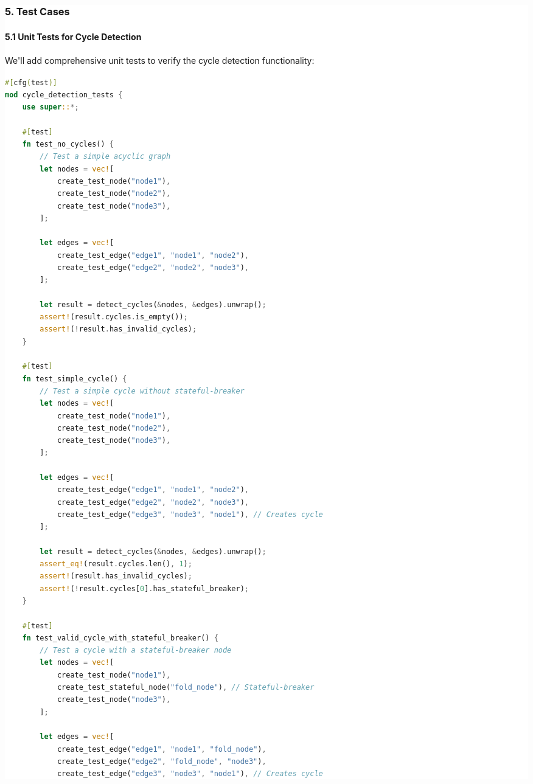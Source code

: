 ### 5. Test Cases

#### 5.1 Unit Tests for Cycle Detection

We'll add comprehensive unit tests to verify the cycle detection functionality:

```rust
#[cfg(test)]
mod cycle_detection_tests {
    use super::*;
    
    #[test]
    fn test_no_cycles() {
        // Test a simple acyclic graph
        let nodes = vec![
            create_test_node("node1"),
            create_test_node("node2"),
            create_test_node("node3"),
        ];
        
        let edges = vec![
            create_test_edge("edge1", "node1", "node2"),
            create_test_edge("edge2", "node2", "node3"),
        ];
        
        let result = detect_cycles(&nodes, &edges).unwrap();
        assert!(result.cycles.is_empty());
        assert!(!result.has_invalid_cycles);
    }
    
    #[test]
    fn test_simple_cycle() {
        // Test a simple cycle without stateful-breaker
        let nodes = vec![
            create_test_node("node1"),
            create_test_node("node2"),
            create_test_node("node3"),
        ];
        
        let edges = vec![
            create_test_edge("edge1", "node1", "node2"),
            create_test_edge("edge2", "node2", "node3"),
            create_test_edge("edge3", "node3", "node1"), // Creates cycle
        ];
        
        let result = detect_cycles(&nodes, &edges).unwrap();
        assert_eq!(result.cycles.len(), 1);
        assert!(result.has_invalid_cycles);
        assert!(!result.cycles[0].has_stateful_breaker);
    }
    
    #[test]
    fn test_valid_cycle_with_stateful_breaker() {
        // Test a cycle with a stateful-breaker node
        let nodes = vec![
            create_test_node("node1"),
            create_test_stateful_node("fold_node"), // Stateful-breaker
            create_test_node("node3"),
        ];
        
        let edges = vec![
            create_test_edge("edge1", "node1", "fold_node"),
            create_test_edge("edge2", "fold_node", "node3"),
            create_test_edge("edge3", "node3", "node1"), // Creates cycle
```